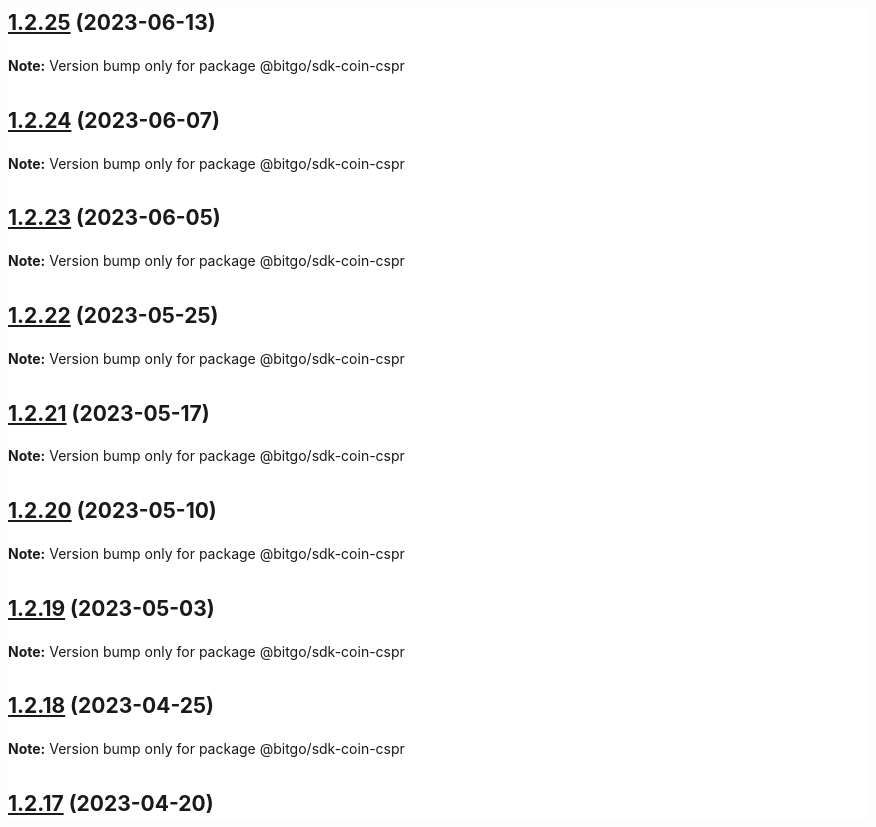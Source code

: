 ## [1.2.25](https://github.com/BitGo/BitGoJS/compare/@bitgo/sdk-coin-cspr@1.2.24...@bitgo/sdk-coin-cspr@1.2.25) (2023-06-13)

**Note:** Version bump only for package @bitgo/sdk-coin-cspr

## [1.2.24](https://github.com/BitGo/BitGoJS/compare/@bitgo/sdk-coin-cspr@1.2.23...@bitgo/sdk-coin-cspr@1.2.24) (2023-06-07)

**Note:** Version bump only for package @bitgo/sdk-coin-cspr

## [1.2.23](https://github.com/BitGo/BitGoJS/compare/@bitgo/sdk-coin-cspr@1.2.22...@bitgo/sdk-coin-cspr@1.2.23) (2023-06-05)

**Note:** Version bump only for package @bitgo/sdk-coin-cspr

## [1.2.22](https://github.com/BitGo/BitGoJS/compare/@bitgo/sdk-coin-cspr@1.2.21...@bitgo/sdk-coin-cspr@1.2.22) (2023-05-25)

**Note:** Version bump only for package @bitgo/sdk-coin-cspr

## [1.2.21](https://github.com/BitGo/BitGoJS/compare/@bitgo/sdk-coin-cspr@1.2.20...@bitgo/sdk-coin-cspr@1.2.21) (2023-05-17)

**Note:** Version bump only for package @bitgo/sdk-coin-cspr

## [1.2.20](https://github.com/BitGo/BitGoJS/compare/@bitgo/sdk-coin-cspr@1.2.19...@bitgo/sdk-coin-cspr@1.2.20) (2023-05-10)

**Note:** Version bump only for package @bitgo/sdk-coin-cspr

## [1.2.19](https://github.com/BitGo/BitGoJS/compare/@bitgo/sdk-coin-cspr@1.2.18...@bitgo/sdk-coin-cspr@1.2.19) (2023-05-03)

**Note:** Version bump only for package @bitgo/sdk-coin-cspr

## [1.2.18](https://github.com/BitGo/BitGoJS/compare/@bitgo/sdk-coin-cspr@1.2.17...@bitgo/sdk-coin-cspr@1.2.18) (2023-04-25)

**Note:** Version bump only for package @bitgo/sdk-coin-cspr

## [1.2.17](https://github.com/BitGo/BitGoJS/compare/@bitgo/sdk-coin-cspr@1.2.16...@bitgo/sdk-coin-cspr@1.2.17) (2023-04-20)
